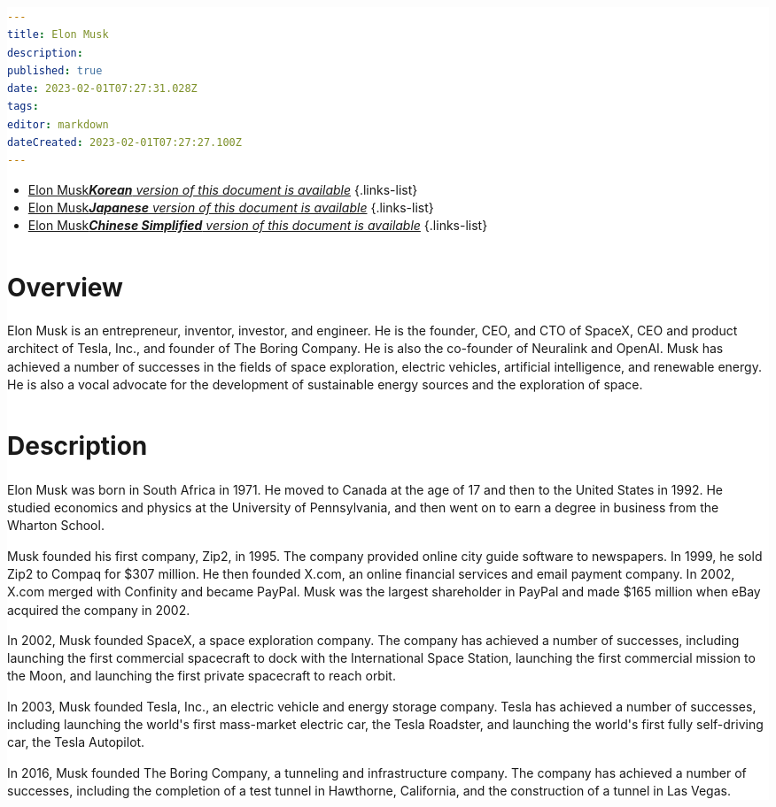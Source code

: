 ```yaml
---
title: Elon Musk
description: 
published: true
date: 2023-02-01T07:27:31.028Z
tags: 
editor: markdown
dateCreated: 2023-02-01T07:27:27.100Z
---
```


- [Elon Musk***Korean** version of this document is available*](/ko/Knowledge-base/Dictionary/elon-musk)
{.links-list}
- [Elon Musk***Japanese** version of this document is available*](/ja/Knowledge-base/Dictionary/elon-musk)
{.links-list}
- [Elon Musk***Chinese Simplified** version of this document is available*](/zh/Knowledge-base/Dictionary/elon-musk)
{.links-list}

  
# Overview
Elon Musk is an entrepreneur, inventor, investor, and engineer. He is the founder, CEO, and CTO of SpaceX, CEO and product architect of Tesla, Inc., and founder of The Boring Company. He is also the co-founder of Neuralink and OpenAI. Musk has achieved a number of successes in the fields of space exploration, electric vehicles, artificial intelligence, and renewable energy. He is also a vocal advocate for the development of sustainable energy sources and the exploration of space. 

# Description
Elon Musk was born in South Africa in 1971. He moved to Canada at the age of 17 and then to the United States in 1992. He studied economics and physics at the University of Pennsylvania, and then went on to earn a degree in business from the Wharton School. 

Musk founded his first company, Zip2, in 1995. The company provided online city guide software to newspapers. In 1999, he sold Zip2 to Compaq for $307 million. He then founded X.com, an online financial services and email payment company. In 2002, X.com merged with Confinity and became PayPal. Musk was the largest shareholder in PayPal and made $165 million when eBay acquired the company in 2002. 

In 2002, Musk founded SpaceX, a space exploration company. The company has achieved a number of successes, including launching the first commercial spacecraft to dock with the International Space Station, launching the first commercial mission to the Moon, and launching the first private spacecraft to reach orbit. 

In 2003, Musk founded Tesla, Inc., an electric vehicle and energy storage company. Tesla has achieved a number of successes, including launching the world's first mass-market electric car, the Tesla Roadster, and launching the world's first fully self-driving car, the Tesla Autopilot. 

In 2016, Musk founded The Boring Company, a tunneling and infrastructure company. The company has achieved a number of successes, including the completion of a test tunnel in Hawthorne, California, and the construction of a tunnel in Las Vegas. 

